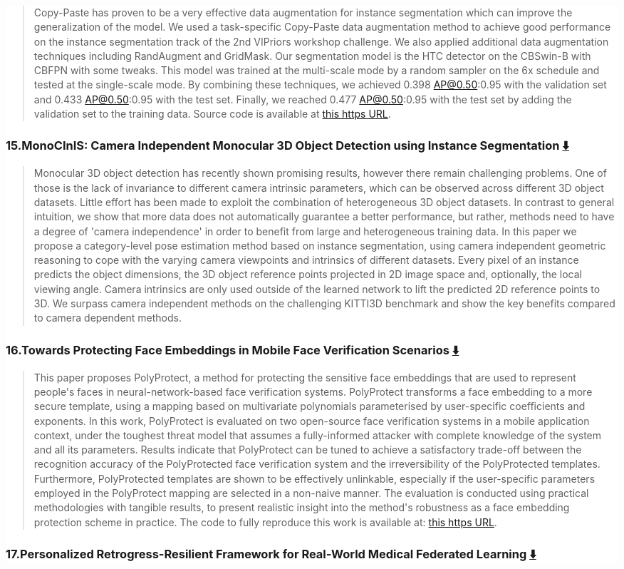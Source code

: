 >  Copy-Paste has proven to be a very effective data augmentation for instance segmentation which can improve the generalization of the model. We used a task-specific Copy-Paste data augmentation method to achieve good performance on the instance segmentation track of the 2nd VIPriors workshop challenge. We also applied additional data augmentation techniques including RandAugment and GridMask. Our segmentation model is the HTC detector on the CBSwin-B with CBFPN with some tweaks. This model was trained at the multi-scale mode by a random sampler on the 6x schedule and tested at the single-scale mode. By combining these techniques, we achieved 0.398 AP@0.50:0.95 with the validation set and 0.433 AP@0.50:0.95 with the test set. Finally, we reached 0.477 AP@0.50:0.95 with the test set by adding the validation set to the training data. Source code is available at <a class="link-external link-https" href="https://github.com/jahongir7174/VIP2021" rel="external noopener nofollow">this https URL</a>.      
### 15.MonoCInIS: Camera Independent Monocular 3D Object Detection using Instance Segmentation  [ :arrow_down: ](https://arxiv.org/pdf/2110.00464.pdf)
>  Monocular 3D object detection has recently shown promising results, however there remain challenging problems. One of those is the lack of invariance to different camera intrinsic parameters, which can be observed across different 3D object datasets. Little effort has been made to exploit the combination of heterogeneous 3D object datasets. In contrast to general intuition, we show that more data does not automatically guarantee a better performance, but rather, methods need to have a degree of 'camera independence' in order to benefit from large and heterogeneous training data. In this paper we propose a category-level pose estimation method based on instance segmentation, using camera independent geometric reasoning to cope with the varying camera viewpoints and intrinsics of different datasets. Every pixel of an instance predicts the object dimensions, the 3D object reference points projected in 2D image space and, optionally, the local viewing angle. Camera intrinsics are only used outside of the learned network to lift the predicted 2D reference points to 3D. We surpass camera independent methods on the challenging KITTI3D benchmark and show the key benefits compared to camera dependent methods.      
### 16.Towards Protecting Face Embeddings in Mobile Face Verification Scenarios  [ :arrow_down: ](https://arxiv.org/pdf/2110.00434.pdf)
>  This paper proposes PolyProtect, a method for protecting the sensitive face embeddings that are used to represent people's faces in neural-network-based face verification systems. PolyProtect transforms a face embedding to a more secure template, using a mapping based on multivariate polynomials parameterised by user-specific coefficients and exponents. In this work, PolyProtect is evaluated on two open-source face verification systems in a mobile application context, under the toughest threat model that assumes a fully-informed attacker with complete knowledge of the system and all its parameters. Results indicate that PolyProtect can be tuned to achieve a satisfactory trade-off between the recognition accuracy of the PolyProtected face verification system and the irreversibility of the PolyProtected templates. Furthermore, PolyProtected templates are shown to be effectively unlinkable, especially if the user-specific parameters employed in the PolyProtect mapping are selected in a non-naive manner. The evaluation is conducted using practical methodologies with tangible results, to present realistic insight into the method's robustness as a face embedding protection scheme in practice. The code to fully reproduce this work is available at: <a class="link-external link-https" href="https://gitlab.idiap.ch/bob/bob.paper.polyprotect_2021" rel="external noopener nofollow">this https URL</a>.      
### 17.Personalized Retrogress-Resilient Framework for Real-World Medical Federated Learning  [ :arrow_down: ](https://arxiv.org/pdf/2110.00394.pdf)